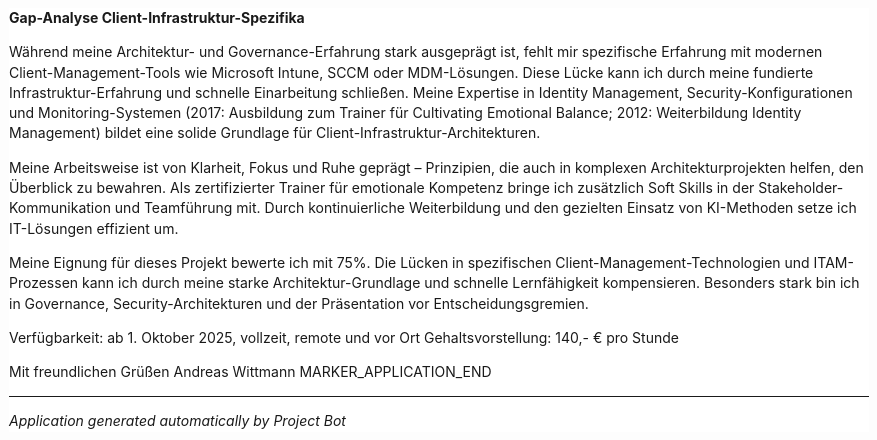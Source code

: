 **Gap-Analyse Client-Infrastruktur-Spezifika**

Während meine Architektur- und Governance-Erfahrung stark ausgeprägt ist, fehlt mir spezifische Erfahrung mit modernen Client-Management-Tools wie Microsoft Intune, SCCM oder MDM-Lösungen. Diese Lücke kann ich durch meine fundierte Infrastruktur-Erfahrung und schnelle Einarbeitung schließen. Meine Expertise in Identity Management, Security-Konfigurationen und Monitoring-Systemen (2017: Ausbildung zum Trainer für Cultivating Emotional Balance; 2012: Weiterbildung Identity Management) bildet eine solide Grundlage für Client-Infrastruktur-Architekturen.

Meine Arbeitsweise ist von Klarheit, Fokus und Ruhe geprägt – Prinzipien, die auch in komplexen Architekturprojekten helfen, den Überblick zu bewahren. Als zertifizierter Trainer für emotionale Kompetenz bringe ich zusätzlich Soft Skills in der Stakeholder-Kommunikation und Teamführung mit. Durch kontinuierliche Weiterbildung und den gezielten Einsatz von KI-Methoden setze ich IT-Lösungen effizient um.

Meine Eignung für dieses Projekt bewerte ich mit 75%. Die Lücken in spezifischen Client-Management-Technologien und ITAM-Prozessen kann ich durch meine starke Architektur-Grundlage und schnelle Lernfähigkeit kompensieren. Besonders stark bin ich in Governance, Security-Architekturen und der Präsentation vor Entscheidungsgremien.

Verfügbarkeit: ab 1. Oktober 2025, vollzeit, remote und vor Ort
Gehaltsvorstellung: 140,- € pro Stunde

Mit freundlichen Grüßen
Andreas Wittmann
MARKER_APPLICATION_END


---
*Application generated automatically by Project Bot*